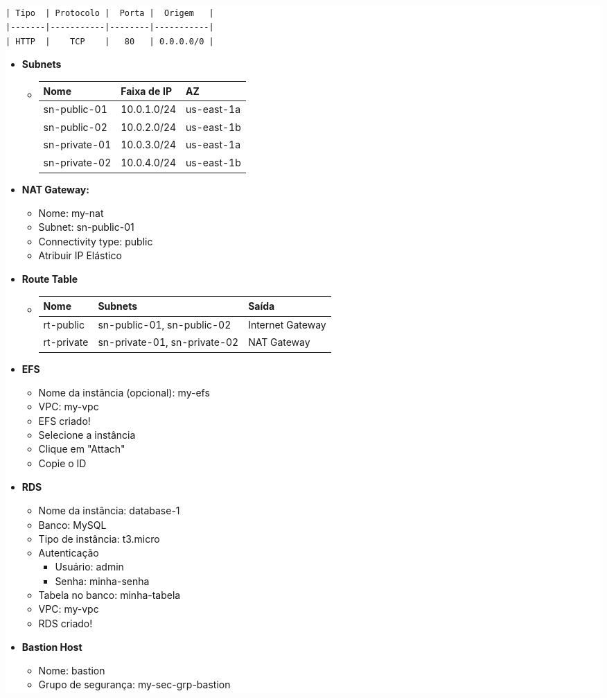     | Tipo  | Protocolo |  Porta |  Origem   |
    |-------|-----------|--------|-----------|
    | HTTP  |    TCP    |   80   | 0.0.0.0/0 |

- **Subnets**

  - |      Nome     | Faixa de IP |     AZ     |
    |---------------|-------------|------------|
    | sn-public-01  | 10.0.1.0/24 | us-east-1a |
    | sn-public-02  | 10.0.2.0/24 | us-east-1b |
    | sn-private-01 | 10.0.3.0/24 | us-east-1a |
    | sn-private-02 | 10.0.4.0/24 | us-east-1b |
  
- **NAT Gateway:**

  - Nome: my-nat
  - Subnet: sn-public-01
  - Connectivity type: public
  - Atribuir IP Elástico

- **Route Table**

  - |     Nome    |            Subnets           |       Saída      |
    |-------------|------------------------------|------------------|
    | rt-public   | sn-public-01, sn-public-02   | Internet Gateway |
    | rt-private  | sn-private-01, sn-private-02 | NAT Gateway      |

- **EFS**

  - Nome da instância (opcional): my-efs
  - VPC: my-vpc
  - EFS criado!
  - Selecione a instância
  - Clique em "Attach"
  - Copie o ID

- **RDS**

  - Nome da instância: database-1
  - Banco: MySQL
  - Tipo de instância: t3.micro
  - Autenticação
    - Usuário: admin
    - Senha: minha-senha
  - Tabela no banco: minha-tabela
  - VPC: my-vpc
  - RDS criado!

- **Bastion Host**

  - Nome: bastion
  - Grupo de segurança: my-sec-grp-bastion

